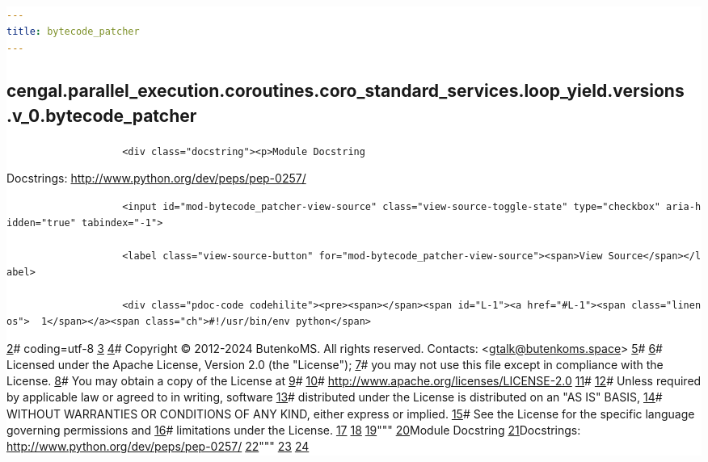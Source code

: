 ```yaml
---
title: bytecode_patcher
---
```


<div>
    <main class="pdoc">
            <section class="module-info">
                    <h1 class="modulename">
cengal<wbr>.parallel_execution<wbr>.coroutines<wbr>.coro_standard_services<wbr>.loop_yield<wbr>.versions<wbr>.v_0<wbr>.bytecode_patcher    </h1>

                        <div class="docstring"><p>Module Docstring
Docstrings: <a href="http://www.python.org/dev/peps/pep-0257/">http://www.python.org/dev/peps/pep-0257/</a></p>
</div>

                        <input id="mod-bytecode_patcher-view-source" class="view-source-toggle-state" type="checkbox" aria-hidden="true" tabindex="-1">

                        <label class="view-source-button" for="mod-bytecode_patcher-view-source"><span>View Source</span></label>

                        <div class="pdoc-code codehilite"><pre><span></span><span id="L-1"><a href="#L-1"><span class="linenos">  1</span></a><span class="ch">#!/usr/bin/env python</span>
</span><span id="L-2"><a href="#L-2"><span class="linenos">  2</span></a><span class="c1"># coding=utf-8</span>
</span><span id="L-3"><a href="#L-3"><span class="linenos">  3</span></a>
</span><span id="L-4"><a href="#L-4"><span class="linenos">  4</span></a><span class="c1"># Copyright © 2012-2024 ButenkoMS. All rights reserved. Contacts: &lt;gtalk@butenkoms.space&gt;</span>
</span><span id="L-5"><a href="#L-5"><span class="linenos">  5</span></a><span class="c1"># </span>
</span><span id="L-6"><a href="#L-6"><span class="linenos">  6</span></a><span class="c1"># Licensed under the Apache License, Version 2.0 (the &quot;License&quot;);</span>
</span><span id="L-7"><a href="#L-7"><span class="linenos">  7</span></a><span class="c1"># you may not use this file except in compliance with the License.</span>
</span><span id="L-8"><a href="#L-8"><span class="linenos">  8</span></a><span class="c1"># You may obtain a copy of the License at</span>
</span><span id="L-9"><a href="#L-9"><span class="linenos">  9</span></a><span class="c1"># </span>
</span><span id="L-10"><a href="#L-10"><span class="linenos"> 10</span></a><span class="c1">#     http://www.apache.org/licenses/LICENSE-2.0</span>
</span><span id="L-11"><a href="#L-11"><span class="linenos"> 11</span></a><span class="c1"># </span>
</span><span id="L-12"><a href="#L-12"><span class="linenos"> 12</span></a><span class="c1"># Unless required by applicable law or agreed to in writing, software</span>
</span><span id="L-13"><a href="#L-13"><span class="linenos"> 13</span></a><span class="c1"># distributed under the License is distributed on an &quot;AS IS&quot; BASIS,</span>
</span><span id="L-14"><a href="#L-14"><span class="linenos"> 14</span></a><span class="c1"># WITHOUT WARRANTIES OR CONDITIONS OF ANY KIND, either express or implied.</span>
</span><span id="L-15"><a href="#L-15"><span class="linenos"> 15</span></a><span class="c1"># See the License for the specific language governing permissions and</span>
</span><span id="L-16"><a href="#L-16"><span class="linenos"> 16</span></a><span class="c1"># limitations under the License.</span>
</span><span id="L-17"><a href="#L-17"><span class="linenos"> 17</span></a>
</span><span id="L-18"><a href="#L-18"><span class="linenos"> 18</span></a>
</span><span id="L-19"><a href="#L-19"><span class="linenos"> 19</span></a><span class="sd">&quot;&quot;&quot;</span>
</span><span id="L-20"><a href="#L-20"><span class="linenos"> 20</span></a><span class="sd">Module Docstring</span>
</span><span id="L-21"><a href="#L-21"><span class="linenos"> 21</span></a><span class="sd">Docstrings: http://www.python.org/dev/peps/pep-0257/</span>
</span><span id="L-22"><a href="#L-22"><span class="linenos"> 22</span></a><span class="sd">&quot;&quot;&quot;</span>
</span><span id="L-23"><a href="#L-23"><span class="linenos"> 23</span></a>
</span><span id="L-24"><a href="#L-24"><span class="linenos"> 24</span></a>
